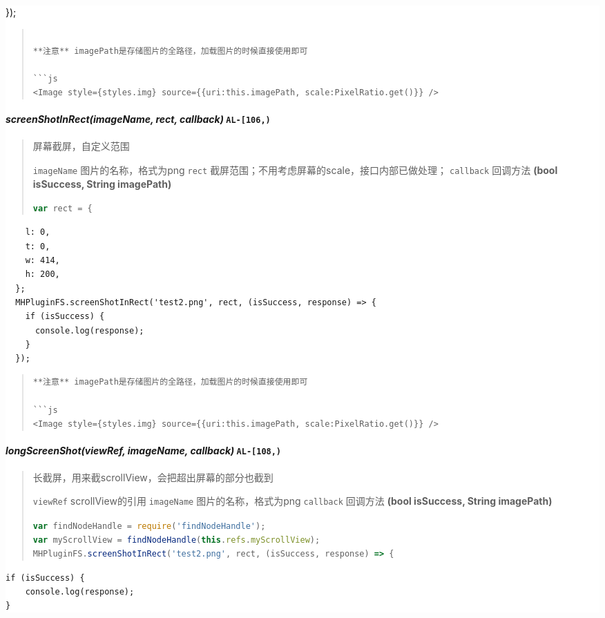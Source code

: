});
>```
>
>**注意** imagePath是存储图片的全路径，加载图片的时候直接使用即可
>
>​```js
><Image style={styles.img} source={{uri:this.imagePath, scale:PixelRatio.get()}} />
>```

#### *screenShotInRect(imageName, rect, callback)* `AL-[106,)`
>屏幕截屏，自定义范围
>
>`imageName` 图片的名称，格式为png
>`rect` 截屏范围；不用考虑屏幕的scale，接口内部已做处理；
>`callback` 回调方法 **(bool isSuccess, String imagePath)**
>
>```js
>var rect = {
>```
        l: 0,
        t: 0,
        w: 414,
        h: 200,
      };
      MHPluginFS.screenShotInRect('test2.png', rect, (isSuccess, response) => {
        if (isSuccess) {
          console.log(response);
        }
      });
>```
>**注意** imagePath是存储图片的全路径，加载图片的时候直接使用即可
>
>​```js
><Image style={styles.img} source={{uri:this.imagePath, scale:PixelRatio.get()}} />
>```

#### *longScreenShot(viewRef, imageName, callback)* `AL-[108,)`
>长截屏，用来截scrollView，会把超出屏幕的部分也截到
>
>`viewRef` scrollView的引用
>`imageName` 图片的名称，格式为png
>`callback` 回调方法 **(bool isSuccess, String imagePath)**
>
>```js
>var findNodeHandle = require('findNodeHandle');
>var myScrollView = findNodeHandle(this.refs.myScrollView);
>MHPluginFS.screenShotInRect('test2.png', rect, (isSuccess, response) => {
>```
    if (isSuccess) {
        console.log(response);
    }

